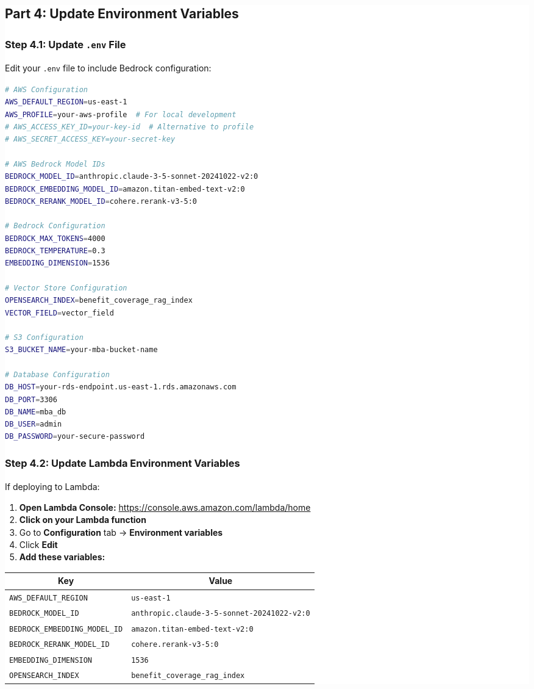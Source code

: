 
## Part 4: Update Environment Variables

### Step 4.1: Update `.env` File

Edit your `.env` file to include Bedrock configuration:

```bash
# AWS Configuration
AWS_DEFAULT_REGION=us-east-1
AWS_PROFILE=your-aws-profile  # For local development
# AWS_ACCESS_KEY_ID=your-key-id  # Alternative to profile
# AWS_SECRET_ACCESS_KEY=your-secret-key

# AWS Bedrock Model IDs
BEDROCK_MODEL_ID=anthropic.claude-3-5-sonnet-20241022-v2:0
BEDROCK_EMBEDDING_MODEL_ID=amazon.titan-embed-text-v2:0
BEDROCK_RERANK_MODEL_ID=cohere.rerank-v3-5:0

# Bedrock Configuration
BEDROCK_MAX_TOKENS=4000
BEDROCK_TEMPERATURE=0.3
EMBEDDING_DIMENSION=1536

# Vector Store Configuration
OPENSEARCH_INDEX=benefit_coverage_rag_index
VECTOR_FIELD=vector_field

# S3 Configuration
S3_BUCKET_NAME=your-mba-bucket-name

# Database Configuration
DB_HOST=your-rds-endpoint.us-east-1.rds.amazonaws.com
DB_PORT=3306
DB_NAME=mba_db
DB_USER=admin
DB_PASSWORD=your-secure-password
```

### Step 4.2: Update Lambda Environment Variables

If deploying to Lambda:

1. **Open Lambda Console:** https://console.aws.amazon.com/lambda/home
2. **Click on your Lambda function**
3. Go to **Configuration** tab → **Environment variables**
4. Click **Edit**
5. **Add these variables:**

| Key | Value |
|-----|-------|
| `AWS_DEFAULT_REGION` | `us-east-1` |
| `BEDROCK_MODEL_ID` | `anthropic.claude-3-5-sonnet-20241022-v2:0` |
| `BEDROCK_EMBEDDING_MODEL_ID` | `amazon.titan-embed-text-v2:0` |
| `BEDROCK_RERANK_MODEL_ID` | `cohere.rerank-v3-5:0` |
| `EMBEDDING_DIMENSION` | `1536` |
| `OPENSEARCH_INDEX` | `benefit_coverage_rag_index` |
